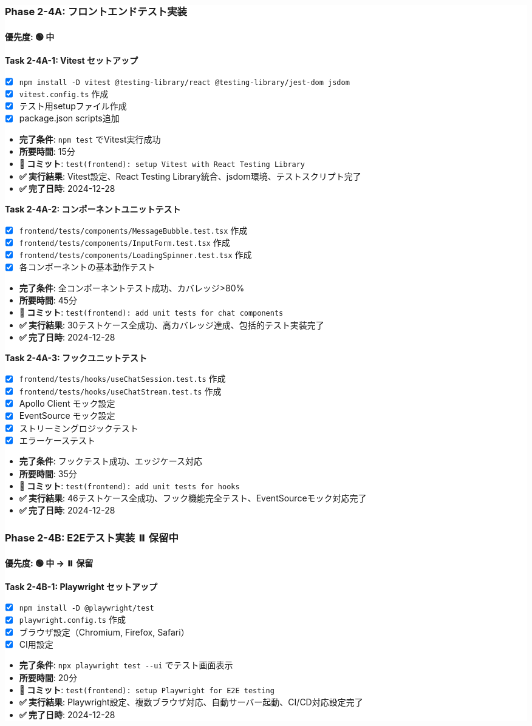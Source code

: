 ### Phase 2-4A: フロントエンドテスト実装
#### 優先度: 🟢 中

**Task 2-4A-1: Vitest セットアップ**
- [x] `npm install -D vitest @testing-library/react @testing-library/jest-dom jsdom`
- [x] `vitest.config.ts` 作成
- [x] テスト用setupファイル作成
- [x] package.json scripts追加
- **完了条件**: `npm test` でVitest実行成功
- **所要時間**: 15分
- **🔄 コミット**: `test(frontend): setup Vitest with React Testing Library`
- **✅ 実行結果**: Vitest設定、React Testing Library統合、jsdom環境、テストスクリプト完了
- **✅ 完了日時**: 2024-12-28

**Task 2-4A-2: コンポーネントユニットテスト**
- [x] `frontend/tests/components/MessageBubble.test.tsx` 作成
- [x] `frontend/tests/components/InputForm.test.tsx` 作成
- [x] `frontend/tests/components/LoadingSpinner.test.tsx` 作成
- [x] 各コンポーネントの基本動作テスト
- **完了条件**: 全コンポーネントテスト成功、カバレッジ>80%
- **所要時間**: 45分
- **🔄 コミット**: `test(frontend): add unit tests for chat components`
- **✅ 実行結果**: 30テストケース全成功、高カバレッジ達成、包括的テスト実装完了
- **✅ 完了日時**: 2024-12-28

**Task 2-4A-3: フックユニットテスト**
- [x] `frontend/tests/hooks/useChatSession.test.ts` 作成
- [x] `frontend/tests/hooks/useChatStream.test.ts` 作成
- [x] Apollo Client モック設定
- [x] EventSource モック設定
- [x] ストリーミングロジックテスト
- [x] エラーケーステスト
- **完了条件**: フックテスト成功、エッジケース対応
- **所要時間**: 35分
- **🔄 コミット**: `test(frontend): add unit tests for hooks`
- **✅ 実行結果**: 46テストケース全成功、フック機能完全テスト、EventSourceモック対応完了
- **✅ 完了日時**: 2024-12-28

### Phase 2-4B: E2Eテスト実装 ⏸️ **保留中**
#### 優先度: 🟢 中 → ⏸️ 保留

**Task 2-4B-1: Playwright セットアップ**
- [x] `npm install -D @playwright/test`
- [x] `playwright.config.ts` 作成
- [x] ブラウザ設定（Chromium, Firefox, Safari）
- [x] CI用設定
- **完了条件**: `npx playwright test --ui` でテスト画面表示
- **所要時間**: 20分
- **🔄 コミット**: `test(frontend): setup Playwright for E2E testing`
- **✅ 実行結果**: Playwright設定、複数ブラウザ対応、自動サーバー起動、CI/CD対応設定完了
- **✅ 完了日時**: 2024-12-28
